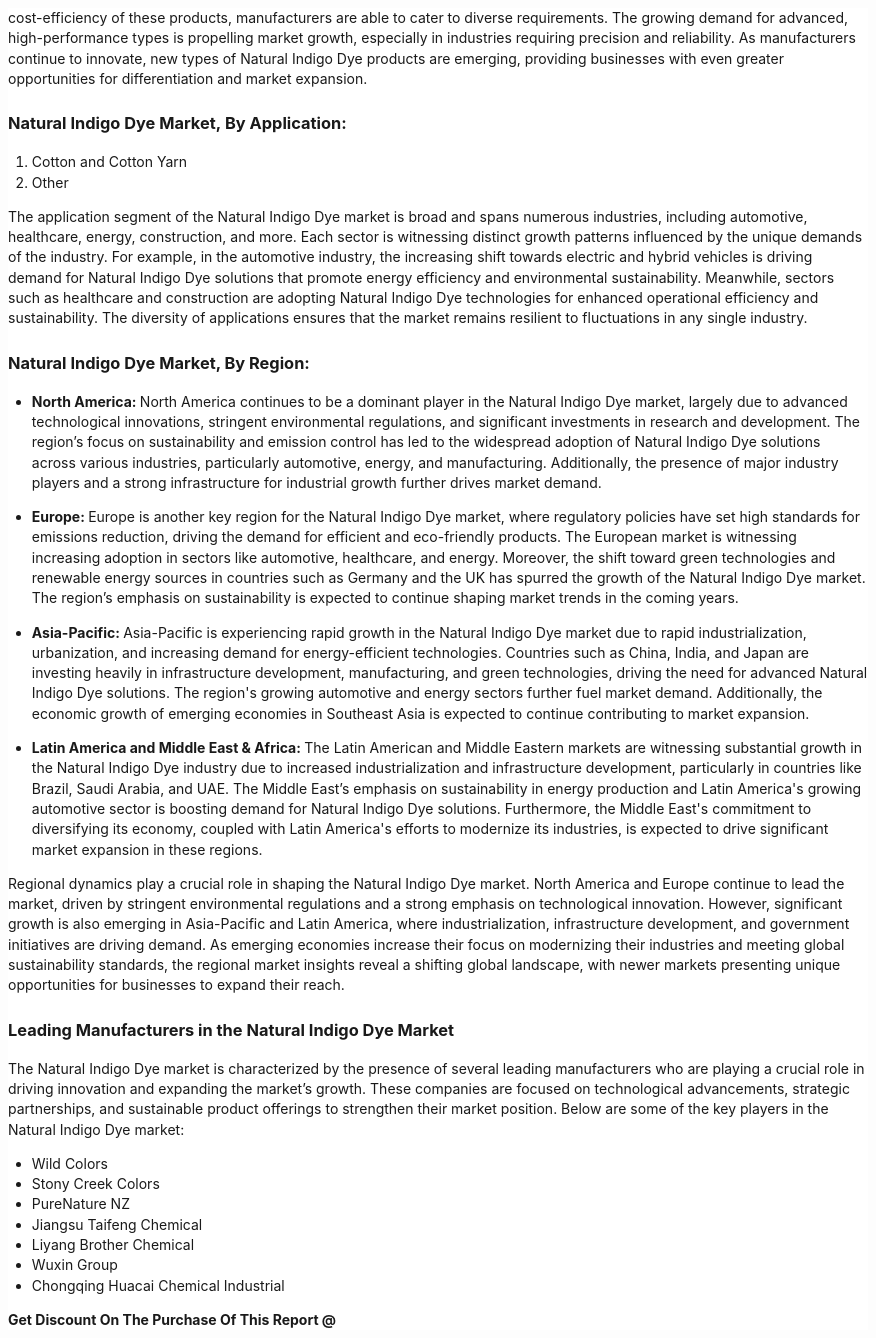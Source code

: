cost-efficiency of these products, manufacturers are able to cater to diverse requirements. The growing demand for advanced, high-performance types is propelling market growth, especially in industries requiring precision and reliability. As manufacturers continue to innovate, new types of Natural Indigo Dye products are emerging, providing businesses with even greater opportunities for differentiation and market expansion.</p><h3>Natural Indigo Dye Market,&nbsp;By Application:</h3><ol><li>Cotton and Cotton Yarn<li> Other</li></ol><p>The application segment of the Natural Indigo Dye market is broad and spans numerous industries, including automotive, healthcare, energy, construction, and more. Each sector is witnessing distinct growth patterns influenced by the unique demands of the industry. For example, in the automotive industry, the increasing shift towards electric and hybrid vehicles is driving demand for Natural Indigo Dye solutions that promote energy efficiency and environmental sustainability. Meanwhile, sectors such as healthcare and construction are adopting Natural Indigo Dye technologies for enhanced operational efficiency and sustainability. The diversity of applications ensures that the market remains resilient to fluctuations in any single industry.</p><h3>Natural Indigo Dye Market, By Region:</h3><ul><li><p><strong>North America:&nbsp;</strong>North America continues to be a dominant player in the Natural Indigo Dye market, largely due to advanced technological innovations, stringent environmental regulations, and significant investments in research and development. The region&rsquo;s focus on sustainability and emission control has led to the widespread adoption of Natural Indigo Dye solutions across various industries, particularly automotive, energy, and manufacturing. Additionally, the presence of major industry players and a strong infrastructure for industrial growth further drives market demand.</p></li><li><p><strong><strong>Europe:&nbsp;</strong></strong>Europe is another key region for the Natural Indigo Dye market, where regulatory policies have set high standards for emissions reduction, driving the demand for efficient and eco-friendly products. The European market is witnessing increasing adoption in sectors like automotive, healthcare, and energy. Moreover, the shift toward green technologies and renewable energy sources in countries such as Germany and the UK has spurred the growth of the Natural Indigo Dye market. The region&rsquo;s emphasis on sustainability is expected to continue shaping market trends in the coming years.</p></li><li><p><strong><strong>Asia-Pacific:&nbsp;</strong></strong>Asia-Pacific is experiencing rapid growth in the Natural Indigo Dye market due to rapid industrialization, urbanization, and increasing demand for energy-efficient technologies. Countries such as China, India, and Japan are investing heavily in infrastructure development, manufacturing, and green technologies, driving the need for advanced Natural Indigo Dye solutions. The region's growing automotive and energy sectors further fuel market demand. Additionally, the economic growth of emerging economies in Southeast Asia is expected to continue contributing to market expansion.</p></li><li><p><strong><strong>Latin America and Middle East &amp; Africa:&nbsp;</strong></strong>The Latin American and Middle Eastern markets are witnessing substantial growth in the Natural Indigo Dye industry due to increased industrialization and infrastructure development, particularly in countries like Brazil, Saudi Arabia, and UAE. The Middle East&rsquo;s emphasis on sustainability in energy production and Latin America's growing automotive sector is boosting demand for Natural Indigo Dye solutions. Furthermore, the Middle East's commitment to diversifying its economy, coupled with Latin America's efforts to modernize its industries, is expected to drive significant market expansion in these regions.</p></li></ul><p>Regional dynamics play a crucial role in shaping the Natural Indigo Dye market. North America and Europe continue to lead the market, driven by stringent environmental regulations and a strong emphasis on technological innovation. However, significant growth is also emerging in Asia-Pacific and Latin America, where industrialization, infrastructure development, and government initiatives are driving demand. As emerging economies increase their focus on modernizing their industries and meeting global sustainability standards, the regional market insights reveal a shifting global landscape, with newer markets presenting unique opportunities for businesses to expand their reach.</p><h3><strong>Leading Manufacturers in the Natural Indigo Dye Market</strong></h3><p>The Natural Indigo Dye market is characterized by the presence of several leading manufacturers who are playing a crucial role in driving innovation and expanding the market&rsquo;s growth. These companies are focused on technological advancements, strategic partnerships, and sustainable product offerings to strengthen their market position. Below are some of the key players in the Natural Indigo Dye market:</p></div><div class="article-main__content" data-test-id="publishing-text-block"><ul><li><span class="">Wild Colors<li> Stony Creek Colors<li> PureNature NZ<li> Jiangsu Taifeng Chemical<li> Liyang Brother Chemical<li> Wuxin Group<li> Chongqing Huacai Chemical Industrial</span></li></ul></div><div class="article-main__content" data-test-id="publishing-text-block"><p><span class="font-[700]"><strong>Get Discount On The Purchase Of This Report @</strong>